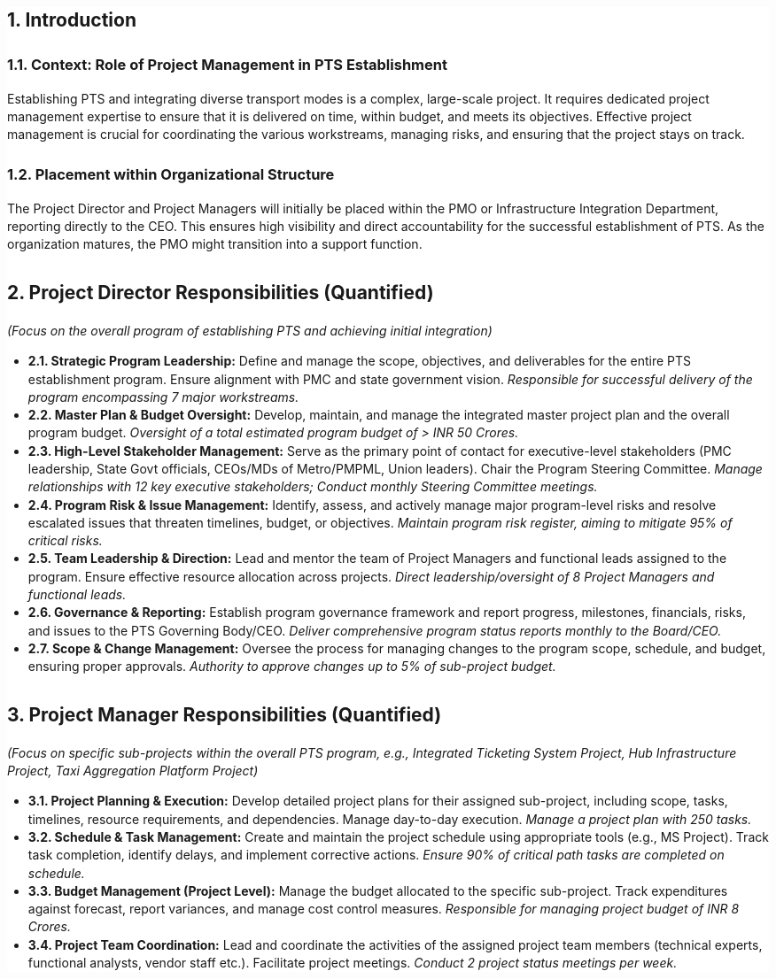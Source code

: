 ## **1. Introduction**

### **1.1. Context: Role of Project Management in PTS Establishment**

Establishing PTS and integrating diverse transport modes is a complex, large-scale project. It requires dedicated project management expertise to ensure that it is delivered on time, within budget, and meets its objectives. Effective project management is crucial for coordinating the various workstreams, managing risks, and ensuring that the project stays on track.

### **1.2. Placement within Organizational Structure**

The Project Director and Project Managers will initially be placed within the PMO or Infrastructure Integration Department, reporting directly to the CEO. This ensures high visibility and direct accountability for the successful establishment of PTS. As the organization matures, the PMO might transition into a support function.

## **2. Project Director Responsibilities (Quantified)**

*(Focus on the overall program of establishing PTS and achieving initial integration)*

*   **2.1. Strategic Program Leadership:** Define and manage the scope, objectives, and deliverables for the entire PTS establishment program. Ensure alignment with PMC and state government vision. *Responsible for successful delivery of the program encompassing 7 major workstreams.*
*   **2.2. Master Plan & Budget Oversight:** Develop, maintain, and manage the integrated master project plan and the overall program budget. *Oversight of a total estimated program budget of > INR 50 Crores.*
*   **2.3. High-Level Stakeholder Management:** Serve as the primary point of contact for executive-level stakeholders (PMC leadership, State Govt officials, CEOs/MDs of Metro/PMPML, Union leaders). Chair the Program Steering Committee. *Manage relationships with 12 key executive stakeholders; Conduct monthly Steering Committee meetings.*
*   **2.4. Program Risk & Issue Management:** Identify, assess, and actively manage major program-level risks and resolve escalated issues that threaten timelines, budget, or objectives. *Maintain program risk register, aiming to mitigate 95% of critical risks.*
*   **2.5. Team Leadership & Direction:** Lead and mentor the team of Project Managers and functional leads assigned to the program. Ensure effective resource allocation across projects. *Direct leadership/oversight of 8 Project Managers and functional leads.*
*   **2.6. Governance & Reporting:** Establish program governance framework and report progress, milestones, financials, risks, and issues to the PTS Governing Body/CEO. *Deliver comprehensive program status reports monthly to the Board/CEO.*
*   **2.7. Scope & Change Management:** Oversee the process for managing changes to the program scope, schedule, and budget, ensuring proper approvals. *Authority to approve changes up to 5% of sub-project budget.*

## **3. Project Manager Responsibilities (Quantified)**

*(Focus on specific sub-projects within the overall PTS program, e.g., Integrated Ticketing System Project, Hub Infrastructure Project, Taxi Aggregation Platform Project)*

*   **3.1. Project Planning & Execution:** Develop detailed project plans for their assigned sub-project, including scope, tasks, timelines, resource requirements, and dependencies. Manage day-to-day execution. *Manage a project plan with 250 tasks.*
*   **3.2. Schedule & Task Management:** Create and maintain the project schedule using appropriate tools (e.g., MS Project). Track task completion, identify delays, and implement corrective actions. *Ensure 90% of critical path tasks are completed on schedule.*
*   **3.3. Budget Management (Project Level):** Manage the budget allocated to the specific sub-project. Track expenditures against forecast, report variances, and manage cost control measures. *Responsible for managing project budget of INR 8 Crores.*
*   **3.4. Project Team Coordination:** Lead and coordinate the activities of the assigned project team members (technical experts, functional analysts, vendor staff etc.). Facilitate project meetings. *Conduct 2 project status meetings per week.*